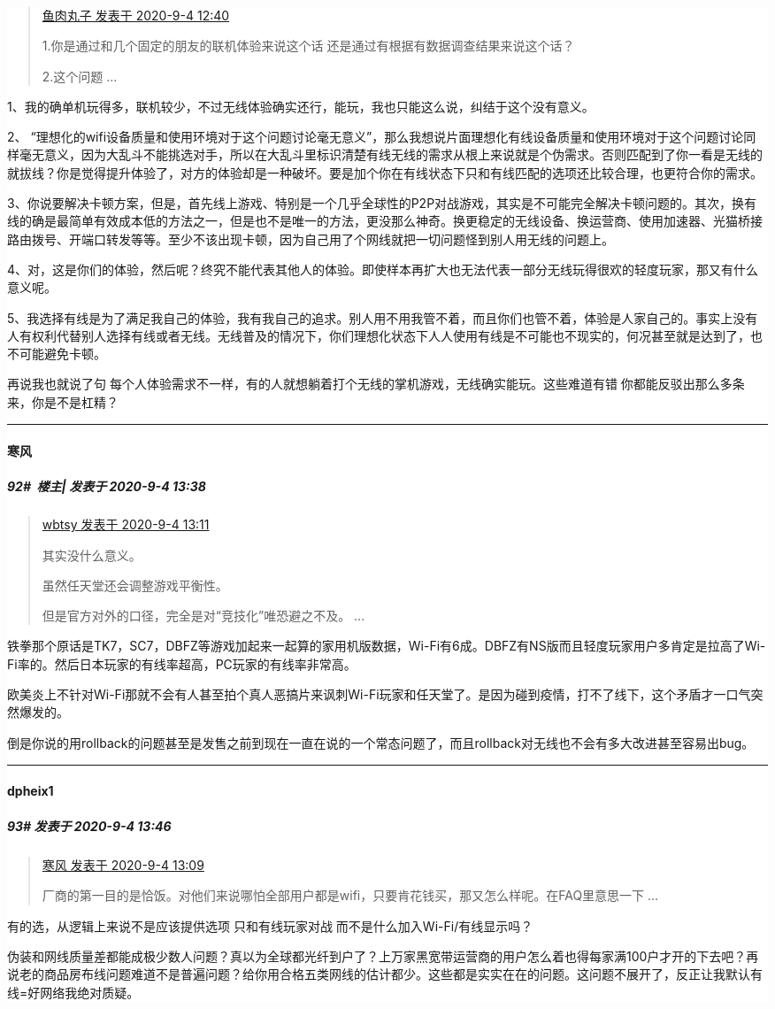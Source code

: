 
<blockquote><a href="httphttps://bbs.saraba1st.com/2b/forum.php?mod=redirect&amp;goto=findpost&amp;pid=48638388&amp;ptid=1958114" target="_blank">鱼肉丸子 发表于 2020-9-4 12:40</a>

1.你是通过和几个固定的朋友的联机体验来说这个话 还是通过有根据有数据调查结果来说这个话？


2.这个问题 ...</blockquote>
1、我的确单机玩得多，联机较少，不过无线体验确实还行，能玩，我也只能这么说，纠结于这个没有意义。

2、 “理想化的wifi设备质量和使用环境对于这个问题讨论毫无意义”，那么我想说片面理想化有线设备质量和使用环境对于这个问题讨论同样毫无意义，因为大乱斗不能挑选对手，所以在大乱斗里标识清楚有线无线的需求从根上来说就是个伪需求。否则匹配到了你一看是无线的就拔线？你是觉得提升体验了，对方的体验却是一种破坏。要是加个你在有线状态下只和有线匹配的选项还比较合理，也更符合你的需求。

3、你说要解决卡顿方案，但是，首先线上游戏、特别是一个几乎全球性的P2P对战游戏，其实是不可能完全解决卡顿问题的。其次，换有线的确是最简单有效成本低的方法之一，但是也不是唯一的方法，更没那么神奇。换更稳定的无线设备、换运营商、使用加速器、光猫桥接路由拨号、开端口转发等等。至少不该出现卡顿，因为自己用了个网线就把一切问题怪到别人用无线的问题上。

4、对，这是你们的体验，然后呢？终究不能代表其他人的体验。即使样本再扩大也无法代表一部分无线玩得很欢的轻度玩家，那又有什么意义呢。

5、我选择有线是为了满足我自己的体验，我有我自己的追求。别人用不用我管不着，而且你们也管不着，体验是人家自己的。事实上没有人有权利代替别人选择有线或者无线。无线普及的情况下，你们理想化状态下人人使用有线是不可能也不现实的，何况甚至就是达到了，也不可能避免卡顿。


再说我也就说了句 每个人体验需求不一样，有的人就想躺着打个无线的掌机游戏，无线确实能玩。这些难道有错 你都能反驳出那么多条来，你是不是杠精？


-----

####  寒风  
##### 92#         楼主| 发表于 2020-9-4 13:38


<blockquote><a href="httphttps://bbs.saraba1st.com/2b/forum.php?mod=redirect&amp;goto=findpost&amp;pid=48638659&amp;ptid=1958114" target="_blank">wbtsy 发表于 2020-9-4 13:11</a>

其实没什么意义。

虽然任天堂还会调整游戏平衡性。

但是官方对外的口径，完全是对“竞技化”唯恐避之不及。 ...</blockquote>
铁拳那个原话是TK7，SC7，DBFZ等游戏加起来一起算的家用机版数据，Wi-Fi有6成。DBFZ有NS版而且轻度玩家用户多肯定是拉高了Wi-Fi率的。然后日本玩家的有线率超高，PC玩家的有线率非常高。


欧美炎上不针对Wi-Fi那就不会有人甚至拍个真人恶搞片来讽刺Wi-Fi玩家和任天堂了。是因为碰到疫情，打不了线下，这个矛盾才一口气突然爆发的。


倒是你说的用rollback的问题甚至是发售之前到现在一直在说的一个常态问题了，而且rollback对无线也不会有多大改进甚至容易出bug。


-----

####  dpheix1  
##### 93#       发表于 2020-9-4 13:46


<blockquote><a href="httphttps://bbs.saraba1st.com/2b/forum.php?mod=redirect&amp;goto=findpost&amp;pid=48638649&amp;ptid=1958114" target="_blank">寒风 发表于 2020-9-4 13:09</a>

厂商的第一目的是恰饭。对他们来说哪怕全部用户都是wifi，只要肯花钱买，那又怎么样呢。在FAQ里意思一下 ...</blockquote>
有的选，从逻辑上来说不是应该提供选项 只和有线玩家对战 而不是什么加入Wi-Fi/有线显示吗？


伪装和网线质量差都能成极少数人问题？真以为全球都光纤到户了？上万家黑宽带运营商的用户怎么着也得每家满100户才开的下去吧？再说老的商品房布线问题难道不是普遍问题？给你用合格五类网线的估计都少。这些都是实实在在的问题。这问题不展开了，反正让我默认有线=好网络我绝对质疑。
